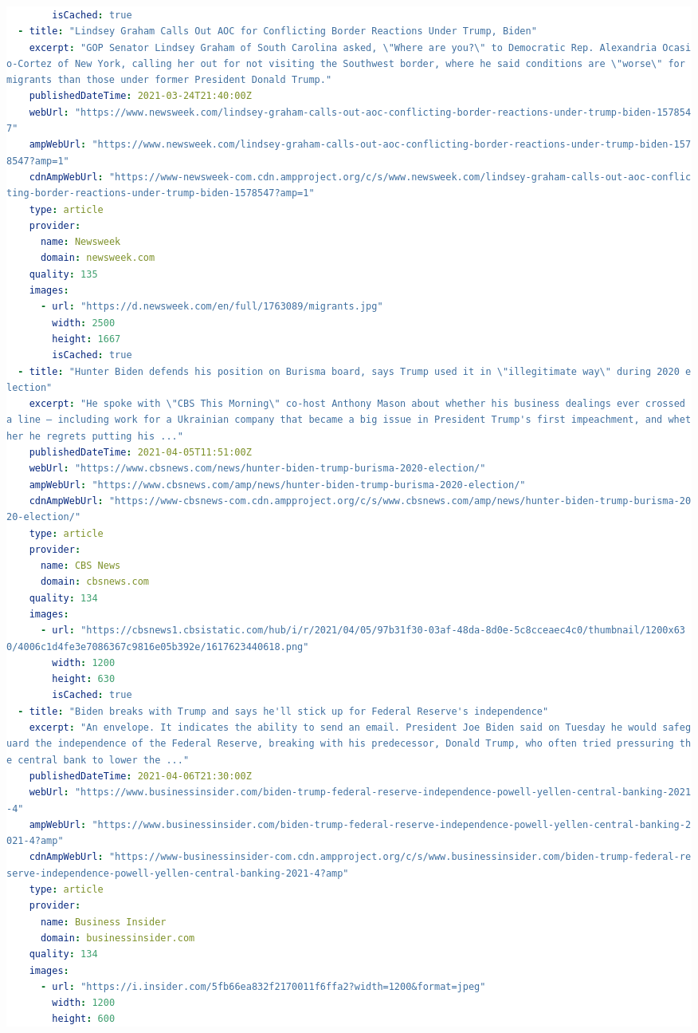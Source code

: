 ```yaml
        isCached: true
  - title: "Lindsey Graham Calls Out AOC for Conflicting Border Reactions Under Trump, Biden"
    excerpt: "GOP Senator Lindsey Graham of South Carolina asked, \"Where are you?\" to Democratic Rep. Alexandria Ocasio-Cortez of New York, calling her out for not visiting the Southwest border, where he said conditions are \"worse\" for migrants than those under former President Donald Trump."
    publishedDateTime: 2021-03-24T21:40:00Z
    webUrl: "https://www.newsweek.com/lindsey-graham-calls-out-aoc-conflicting-border-reactions-under-trump-biden-1578547"
    ampWebUrl: "https://www.newsweek.com/lindsey-graham-calls-out-aoc-conflicting-border-reactions-under-trump-biden-1578547?amp=1"
    cdnAmpWebUrl: "https://www-newsweek-com.cdn.ampproject.org/c/s/www.newsweek.com/lindsey-graham-calls-out-aoc-conflicting-border-reactions-under-trump-biden-1578547?amp=1"
    type: article
    provider:
      name: Newsweek
      domain: newsweek.com
    quality: 135
    images:
      - url: "https://d.newsweek.com/en/full/1763089/migrants.jpg"
        width: 2500
        height: 1667
        isCached: true
  - title: "Hunter Biden defends his position on Burisma board, says Trump used it in \"illegitimate way\" during 2020 election"
    excerpt: "He spoke with \"CBS This Morning\" co-host Anthony Mason about whether his business dealings ever crossed a line — including work for a Ukrainian company that became a big issue in President Trump's first impeachment, and whether he regrets putting his ..."
    publishedDateTime: 2021-04-05T11:51:00Z
    webUrl: "https://www.cbsnews.com/news/hunter-biden-trump-burisma-2020-election/"
    ampWebUrl: "https://www.cbsnews.com/amp/news/hunter-biden-trump-burisma-2020-election/"
    cdnAmpWebUrl: "https://www-cbsnews-com.cdn.ampproject.org/c/s/www.cbsnews.com/amp/news/hunter-biden-trump-burisma-2020-election/"
    type: article
    provider:
      name: CBS News
      domain: cbsnews.com
    quality: 134
    images:
      - url: "https://cbsnews1.cbsistatic.com/hub/i/r/2021/04/05/97b31f30-03af-48da-8d0e-5c8cceaec4c0/thumbnail/1200x630/4006c1d4fe3e7086367c9816e05b392e/1617623440618.png"
        width: 1200
        height: 630
        isCached: true
  - title: "Biden breaks with Trump and says he'll stick up for Federal Reserve's independence"
    excerpt: "An envelope. It indicates the ability to send an email. President Joe Biden said on Tuesday he would safeguard the independence of the Federal Reserve, breaking with his predecessor, Donald Trump, who often tried pressuring the central bank to lower the ..."
    publishedDateTime: 2021-04-06T21:30:00Z
    webUrl: "https://www.businessinsider.com/biden-trump-federal-reserve-independence-powell-yellen-central-banking-2021-4"
    ampWebUrl: "https://www.businessinsider.com/biden-trump-federal-reserve-independence-powell-yellen-central-banking-2021-4?amp"
    cdnAmpWebUrl: "https://www-businessinsider-com.cdn.ampproject.org/c/s/www.businessinsider.com/biden-trump-federal-reserve-independence-powell-yellen-central-banking-2021-4?amp"
    type: article
    provider:
      name: Business Insider
      domain: businessinsider.com
    quality: 134
    images:
      - url: "https://i.insider.com/5fb66ea832f2170011f6ffa2?width=1200&format=jpeg"
        width: 1200
        height: 600
```
